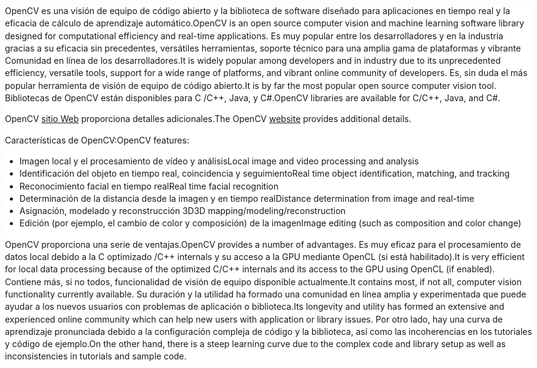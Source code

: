 <span data-ttu-id="95d5f-144">OpenCV es una visión de equipo de código abierto y la biblioteca de software diseñado para aplicaciones en tiempo real y la eficacia de cálculo de aprendizaje automático.</span><span class="sxs-lookup"><span data-stu-id="95d5f-144">OpenCV is an open source computer vision and machine learning software library designed for computational efficiency and real-time applications.</span></span> <span data-ttu-id="95d5f-145">Es muy popular entre los desarrolladores y en la industria gracias a su eficacia sin precedentes, versátiles herramientas, soporte técnico para una amplia gama de plataformas y vibrante Comunidad en línea de los desarrolladores.</span><span class="sxs-lookup"><span data-stu-id="95d5f-145">It is widely popular among developers and in industry due to its unprecedented efficiency, versatile tools, support for a wide range of platforms, and vibrant online community of developers.</span></span> <span data-ttu-id="95d5f-146">Es, sin duda el más popular herramienta de visión de equipo de código abierto.</span><span class="sxs-lookup"><span data-stu-id="95d5f-146">It is by far the most popular open source computer vision tool.</span></span> <span data-ttu-id="95d5f-147">Bibliotecas de OpenCV están disponibles para C /C++, Java, y C#.</span><span class="sxs-lookup"><span data-stu-id="95d5f-147">OpenCV libraries are available for C/C++, Java, and C#.</span></span>

<span data-ttu-id="95d5f-148">OpenCV [sitio Web](http://opencv.org/) proporciona detalles adicionales.</span><span class="sxs-lookup"><span data-stu-id="95d5f-148">The OpenCV [website](http://opencv.org/) provides additional details.</span></span>

<span data-ttu-id="95d5f-149">Características de OpenCV:</span><span class="sxs-lookup"><span data-stu-id="95d5f-149">OpenCV features:</span></span>
- <span data-ttu-id="95d5f-150">Imagen local y el procesamiento de vídeo y análisis</span><span class="sxs-lookup"><span data-stu-id="95d5f-150">Local image and video processing and analysis</span></span>
- <span data-ttu-id="95d5f-151">Identificación del objeto en tiempo real, coincidencia y seguimiento</span><span class="sxs-lookup"><span data-stu-id="95d5f-151">Real time object identification, matching, and tracking</span></span>
- <span data-ttu-id="95d5f-152">Reconocimiento facial en tiempo real</span><span class="sxs-lookup"><span data-stu-id="95d5f-152">Real time facial recognition</span></span>
- <span data-ttu-id="95d5f-153">Determinación de la distancia desde la imagen y en tiempo real</span><span class="sxs-lookup"><span data-stu-id="95d5f-153">Distance determination from image and real-time</span></span>
- <span data-ttu-id="95d5f-154">Asignación, modelado y reconstrucción 3D</span><span class="sxs-lookup"><span data-stu-id="95d5f-154">3D mapping/modeling/reconstruction</span></span>
- <span data-ttu-id="95d5f-155">Edición (por ejemplo, el cambio de color y composición) de la imagen</span><span class="sxs-lookup"><span data-stu-id="95d5f-155">Image editing (such as composition and color change)</span></span>

<span data-ttu-id="95d5f-156">OpenCV proporciona una serie de ventajas.</span><span class="sxs-lookup"><span data-stu-id="95d5f-156">OpenCV provides a number of advantages.</span></span> <span data-ttu-id="95d5f-157">Es muy eficaz para el procesamiento de datos local debido a la C optimizado /C++ internals y su acceso a la GPU mediante OpenCL (si está habilitado).</span><span class="sxs-lookup"><span data-stu-id="95d5f-157">It is very efficient for local data processing because of the optimized C/C++ internals and its access to the GPU using OpenCL (if enabled).</span></span> <span data-ttu-id="95d5f-158">Contiene más, si no todos, funcionalidad de visión de equipo disponible actualmente.</span><span class="sxs-lookup"><span data-stu-id="95d5f-158">It contains most, if not all, computer vision functionality currently available.</span></span> <span data-ttu-id="95d5f-159">Su duración y la utilidad ha formado una comunidad en línea amplia y experimentada que puede ayudar a los nuevos usuarios con problemas de aplicación o biblioteca.</span><span class="sxs-lookup"><span data-stu-id="95d5f-159">Its longevity and utility has formed an extensive and experienced online community which can help new users with application or library issues.</span></span> <span data-ttu-id="95d5f-160">Por otro lado, hay una curva de aprendizaje pronunciada debido a la configuración compleja de código y la biblioteca, así como las incoherencias en los tutoriales y código de ejemplo.</span><span class="sxs-lookup"><span data-stu-id="95d5f-160">On the other hand, there is a steep learning curve due to the complex code and library setup as well as inconsistencies in tutorials and sample code.</span></span>
